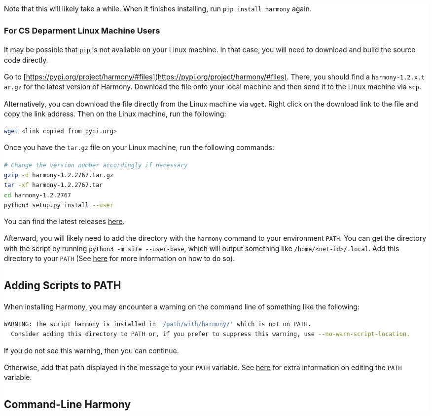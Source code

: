 Note that this will likely take a while. When it finishes installing, run `pip install harmony` again.


### For CS Deparment Linux Machine Users

It may be possible that `pip` is not available on your Linux machine. In that case, you will need to download and build the source code directly.

Go to [https://pypi.org/project/harmony/#files](https://pypi.org/project/harmony/#files). There, you should find a `harmony-1.2.x.tar.gz` for the latest version of Harmony. Download the file onto your local machine and then send it to the Linux machine via `scp`.

Alternatively, you can download the file directly from the Linux machine via `wget`. Right click on the download link to the file and copy the link address. Then on the Linux machine, run the following:

```sh
wget <link copied from pypi.org>
```

Once you have the `tar.gz` file on your Linux machine, run the following commands:

```sh
# Change the version number accordingly if necessary
gzip -d harmony-1.2.2767.tar.gz
tar -xf harmony-1.2.2767.tar
cd harmony-1.2.2767
python3 setup.py install --user
```

You can find the latest releases [here](https://pypi.org/project/harmony/#files).


Afterward, you will likely need to add the directory with the `harmony` command to your environment `PATH`. You can get the directory with the script by running `python3 -m site --user-base`, which will output something like `/home/<net-id>/.local`. Add this directory to your `PATH` (See [here](#modifying-your-path-variable) for more information on how to do so).

## Adding Scripts to PATH

When installing Harmony, you may encounter a warning on the command line of something like the following:

```sh
WARNING: The script harmony is installed in '/path/with/harmony/' which is not on PATH.
  Consider adding this directory to PATH or, if you prefer to suppress this warning, use --no-warn-script-location.
```

If you do not see this warning, then you can continue.

Otherwise, add that path displayed in the message to your `PATH` variable. See [here](#modifying-your-path-variable) for extra information on editing the `PATH` variable.

## Command-Line Harmony
